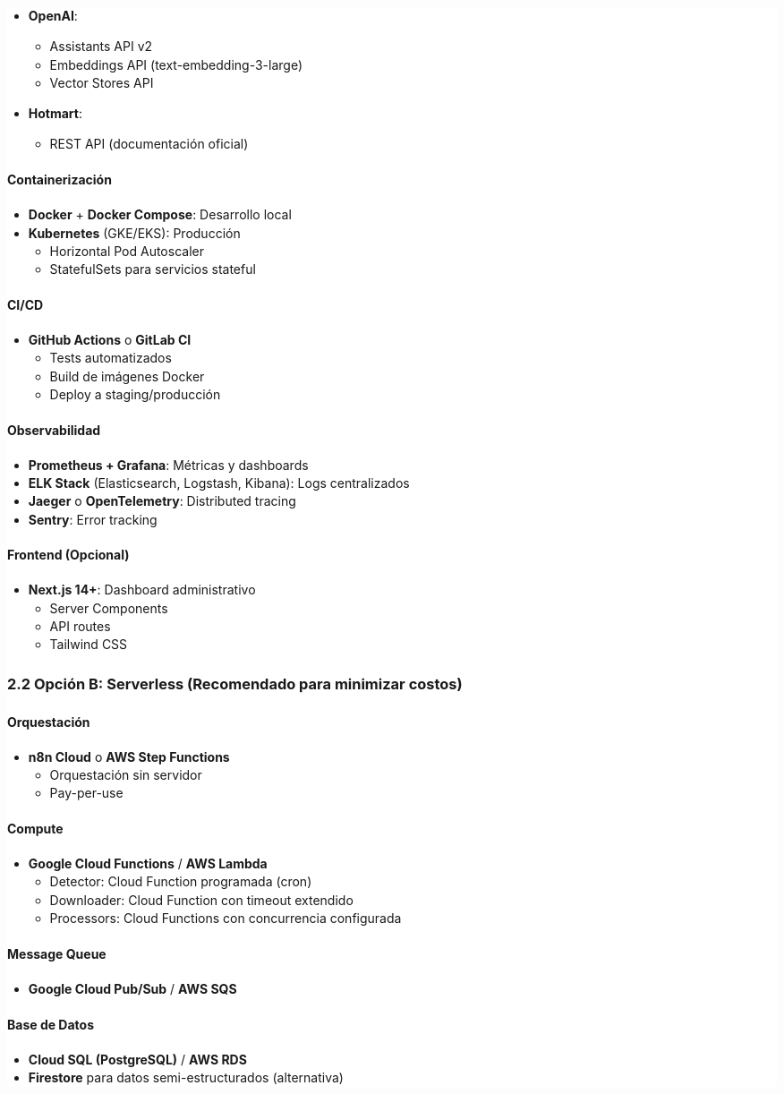 - **OpenAI**:
  - Assistants API v2
  - Embeddings API (text-embedding-3-large)
  - Vector Stores API

- **Hotmart**:
  - REST API (documentación oficial)

#### Containerización
- **Docker** + **Docker Compose**: Desarrollo local
- **Kubernetes** (GKE/EKS): Producción
  - Horizontal Pod Autoscaler
  - StatefulSets para servicios stateful

#### CI/CD
- **GitHub Actions** o **GitLab CI**
  - Tests automatizados
  - Build de imágenes Docker
  - Deploy a staging/producción

#### Observabilidad
- **Prometheus + Grafana**: Métricas y dashboards
- **ELK Stack** (Elasticsearch, Logstash, Kibana): Logs centralizados
- **Jaeger** o **OpenTelemetry**: Distributed tracing
- **Sentry**: Error tracking

#### Frontend (Opcional)
- **Next.js 14+**: Dashboard administrativo
  - Server Components
  - API routes
  - Tailwind CSS

### 2.2 Opción B: Serverless (Recomendado para minimizar costos)

#### Orquestación
- **n8n Cloud** o **AWS Step Functions**
  - Orquestación sin servidor
  - Pay-per-use

#### Compute
- **Google Cloud Functions** / **AWS Lambda**
  - Detector: Cloud Function programada (cron)
  - Downloader: Cloud Function con timeout extendido
  - Processors: Cloud Functions con concurrencia configurada

#### Message Queue
- **Google Cloud Pub/Sub** / **AWS SQS**

#### Base de Datos
- **Cloud SQL (PostgreSQL)** / **AWS RDS**
- **Firestore** para datos semi-estructurados (alternativa)
